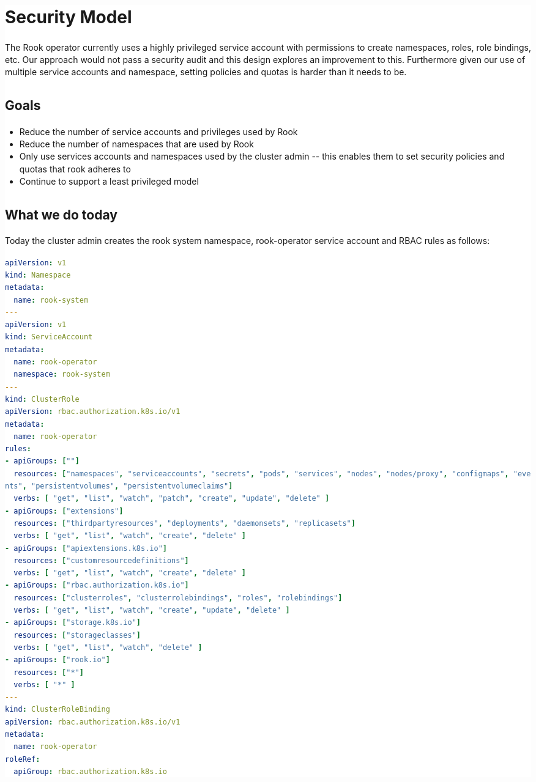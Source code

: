 # Security Model

The Rook operator currently uses a highly privileged service account with permissions to create namespaces, roles, role bindings, etc. Our approach would not pass a security audit and this design explores an improvement to this. Furthermore given our use of multiple service accounts and namespace, setting policies and quotas is harder than it needs to be.

## Goals
 * Reduce the number of service accounts and privileges used by Rook
 * Reduce the number of namespaces that are used by Rook
 * Only use services accounts and namespaces used by the cluster admin -- this enables them to set security policies and quotas that rook adheres to
 * Continue to support a least privileged model

## What we do today

Today the cluster admin creates the rook system namespace, rook-operator service account and RBAC rules as follows:

```yaml
apiVersion: v1
kind: Namespace
metadata:
  name: rook-system
---
apiVersion: v1
kind: ServiceAccount
metadata:
  name: rook-operator
  namespace: rook-system
---
kind: ClusterRole
apiVersion: rbac.authorization.k8s.io/v1
metadata:
  name: rook-operator
rules:
- apiGroups: [""]
  resources: ["namespaces", "serviceaccounts", "secrets", "pods", "services", "nodes", "nodes/proxy", "configmaps", "events", "persistentvolumes", "persistentvolumeclaims"]
  verbs: [ "get", "list", "watch", "patch", "create", "update", "delete" ]
- apiGroups: ["extensions"]
  resources: ["thirdpartyresources", "deployments", "daemonsets", "replicasets"]
  verbs: [ "get", "list", "watch", "create", "delete" ]
- apiGroups: ["apiextensions.k8s.io"]
  resources: ["customresourcedefinitions"]
  verbs: [ "get", "list", "watch", "create", "delete" ]
- apiGroups: ["rbac.authorization.k8s.io"]
  resources: ["clusterroles", "clusterrolebindings", "roles", "rolebindings"]
  verbs: [ "get", "list", "watch", "create", "update", "delete" ]
- apiGroups: ["storage.k8s.io"]
  resources: ["storageclasses"]
  verbs: [ "get", "list", "watch", "delete" ]
- apiGroups: ["rook.io"]
  resources: ["*"]
  verbs: [ "*" ]
---
kind: ClusterRoleBinding
apiVersion: rbac.authorization.k8s.io/v1
metadata:
  name: rook-operator
roleRef:
  apiGroup: rbac.authorization.k8s.io
```